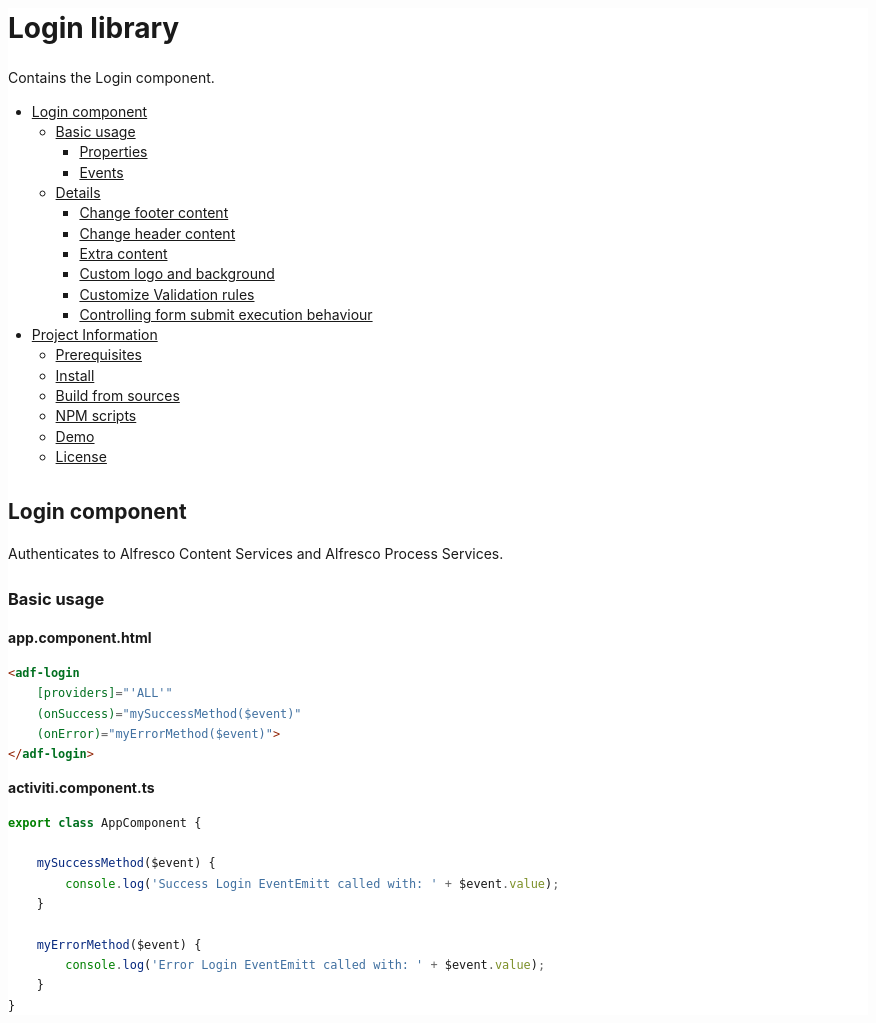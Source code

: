 # Login library

Contains the Login component.





- [Login component](#login-component)
  * [Basic usage](#basic-usage)
    + [Properties](#properties)
    + [Events](#events)
  * [Details](#details)
    + [Change footer content](#change-footer-content)
    + [Change header content](#change-header-content)
    + [Extra content](#extra-content)
    + [Custom logo and background](#custom-logo-and-background)
    + [Customize Validation rules](#customize-validation-rules)
    + [Controlling form submit execution behaviour](#controlling-form-submit-execution-behaviour)
- [Project Information](#project-information)
  * [Prerequisites](#prerequisites)
  * [Install](#install)
  * [Build from sources](#build-from-sources)
  * [NPM scripts](#npm-scripts)
  * [Demo](#demo)
  * [License](#license)





## Login component

Authenticates to Alfresco Content Services and Alfresco Process Services.

### Basic usage

**app.component.html**

```html
<adf-login 
    [providers]="'ALL'"
    (onSuccess)="mySuccessMethod($event)"
    (onError)="myErrorMethod($event)">
</adf-login>
```

**activiti.component.ts**

```ts
export class AppComponent {

    mySuccessMethod($event) {
        console.log('Success Login EventEmitt called with: ' + $event.value);
    }

    myErrorMethod($event) {
        console.log('Error Login EventEmitt called with: ' + $event.value);
    }
}
```
